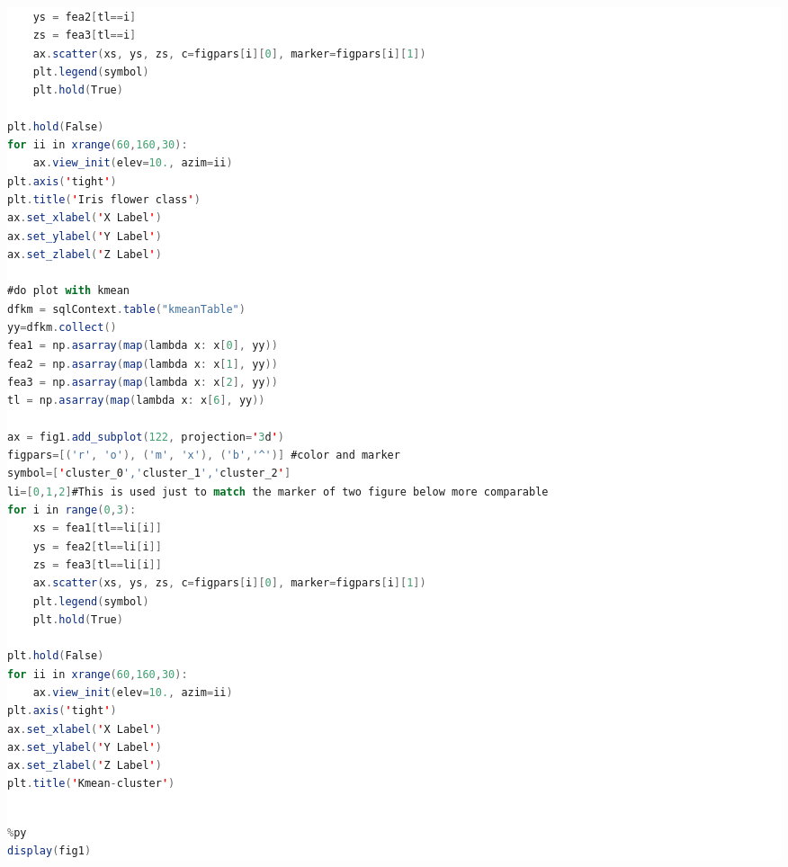 ```scala
    ys = fea2[tl==i]
    zs = fea3[tl==i]
    ax.scatter(xs, ys, zs, c=figpars[i][0], marker=figpars[i][1])
    plt.legend(symbol)
    plt.hold(True)

plt.hold(False)
for ii in xrange(60,160,30):
    ax.view_init(elev=10., azim=ii)
plt.axis('tight')
plt.title('Iris flower class')
ax.set_xlabel('X Label')
ax.set_ylabel('Y Label')
ax.set_zlabel('Z Label')

#do plot with kmean
dfkm = sqlContext.table("kmeanTable")
yy=dfkm.collect()
fea1 = np.asarray(map(lambda x: x[0], yy))
fea2 = np.asarray(map(lambda x: x[1], yy))
fea3 = np.asarray(map(lambda x: x[2], yy))
tl = np.asarray(map(lambda x: x[6], yy))

ax = fig1.add_subplot(122, projection='3d')
figpars=[('r', 'o'), ('m', 'x'), ('b','^')] #color and marker
symbol=['cluster_0','cluster_1','cluster_2']
li=[0,1,2]#This is used just to match the marker of two figure below more comparable
for i in range(0,3):
    xs = fea1[tl==li[i]]
    ys = fea2[tl==li[i]]
    zs = fea3[tl==li[i]]
    ax.scatter(xs, ys, zs, c=figpars[i][0], marker=figpars[i][1])
    plt.legend(symbol)
    plt.hold(True)

plt.hold(False)
for ii in xrange(60,160,30):
    ax.view_init(elev=10., azim=ii)
plt.axis('tight')
ax.set_xlabel('X Label')
ax.set_ylabel('Y Label')
ax.set_zlabel('Z Label')
plt.title('Kmean-cluster')

```
```scala

%py
display(fig1)

```
